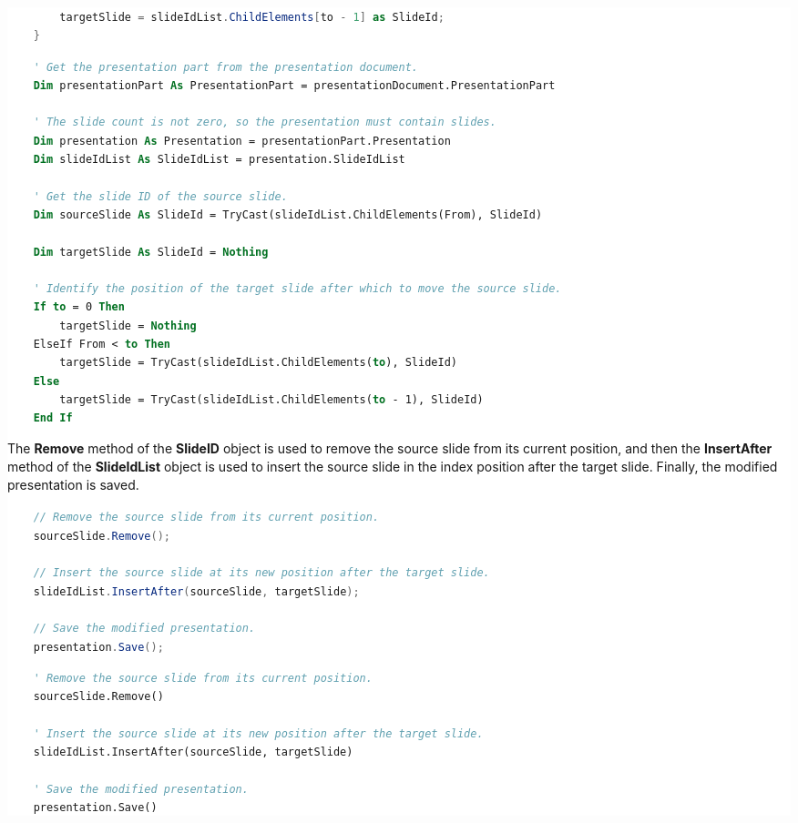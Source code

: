 ```csharp
        targetSlide = slideIdList.ChildElements[to - 1] as SlideId;
    }
```

```vb
    ' Get the presentation part from the presentation document.
    Dim presentationPart As PresentationPart = presentationDocument.PresentationPart

    ' The slide count is not zero, so the presentation must contain slides.            
    Dim presentation As Presentation = presentationPart.Presentation
    Dim slideIdList As SlideIdList = presentation.SlideIdList

    ' Get the slide ID of the source slide.
    Dim sourceSlide As SlideId = TryCast(slideIdList.ChildElements(From), SlideId)

    Dim targetSlide As SlideId = Nothing

    ' Identify the position of the target slide after which to move the source slide.
    If to = 0 Then
        targetSlide = Nothing
    ElseIf From < to Then
        targetSlide = TryCast(slideIdList.ChildElements(to), SlideId)
    Else
        targetSlide = TryCast(slideIdList.ChildElements(to - 1), SlideId)
    End If
```

The **Remove** method of the **SlideID** object is used to remove the source slide
from its current position, and then the **InsertAfter** method of the **SlideIdList** object is used to insert the source
slide in the index position after the target slide. Finally, the
modified presentation is saved.

```csharp
    // Remove the source slide from its current position.
    sourceSlide.Remove();

    // Insert the source slide at its new position after the target slide.
    slideIdList.InsertAfter(sourceSlide, targetSlide);

    // Save the modified presentation.
    presentation.Save();
```

```vb
    ' Remove the source slide from its current position.
    sourceSlide.Remove()

    ' Insert the source slide at its new position after the target slide.
    slideIdList.InsertAfter(sourceSlide, targetSlide)

    ' Save the modified presentation.
    presentation.Save()
```
